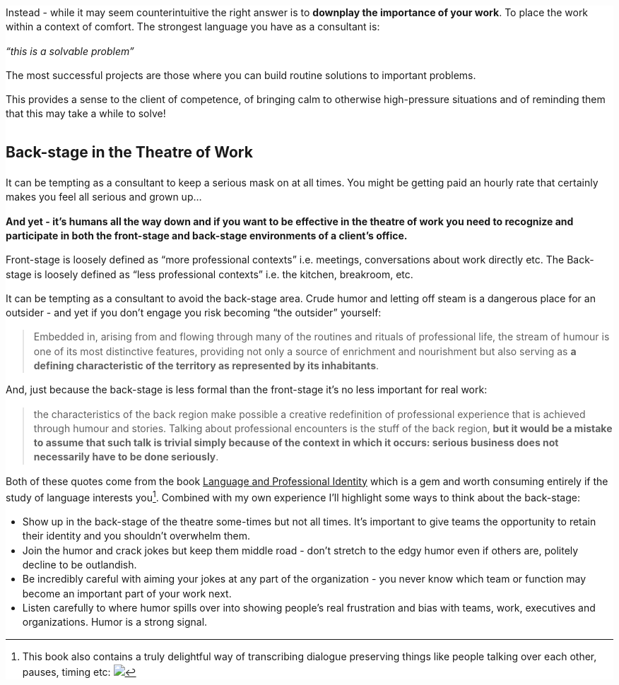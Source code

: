 Instead - while it may seem counterintuitive the right answer is to **downplay the importance of your work**. To place the work within a context of comfort. The strongest language you have as a consultant is:

*“this is a solvable problem”*

The most successful projects are those where you can build routine solutions to important problems.

This provides a sense to the client of competence, of bringing calm to otherwise high-pressure situations and of reminding them that this may take a while to solve!

## Back-stage in the Theatre of Work

It can be tempting as a consultant to keep a serious mask on at all times. You might be getting paid an hourly rate that certainly makes you feel all serious and grown up…

**And yet - it’s humans all the way down and if you want to be effective in the theatre of work you need to recognize and participate in both the front-stage and back-stage environments of a client’s office.**

Front-stage is loosely defined as “more professional contexts” i.e. meetings, conversations about work directly etc. The Back-stage is loosely defined as “less professional contexts” i.e. the kitchen, breakroom, etc.

It can be tempting as a consultant to avoid the back-stage area. Crude humor and letting off steam is a dangerous place for an outsider - and yet if you don’t engage you risk becoming “the outsider” yourself:

>Embedded in, arising from and flowing through many of the routines and rituals of professional life, the stream of humour is one of its most distinctive features, providing not only a source of enrichment and nourishment but also serving as **a defining characteristic of the territory as represented by its inhabitants**.

And, just because the back-stage is less formal than the front-stage it’s no less important for real work:

>the characteristics of the back region make possible a creative redefinition of professional experience that is achieved through humour and stories. Talking about professional encounters is the stuff of the back region, **but it would be a mistake to assume that such talk is trivial simply because of the context in which it occurs: serious business does not necessarily have to be done seriously**.

Both of these quotes come from the book [Language and Professional Identity](https://www.palgrave.com/gp/book/9781403938008) which is a gem and worth consuming entirely if the study of language interests you[^language]. Combined with my own experience I’ll highlight some ways to think about the back-stage:

[^language]: This book also contains a truly delightful way of transcribing dialogue preserving things like people talking over each other, pauses, timing etc: ![](/images/language-transcription.jpg)

- Show up in the back-stage of the theatre some-times but not all times. It’s important to give teams the opportunity to retain their identity and you shouldn’t overwhelm them.
- Join the humor and crack jokes but keep them middle road - don’t stretch to the edgy humor even if others are, politely decline to be outlandish.
- Be incredibly careful with aiming your jokes at any part of the organization - you never know which team or function may become an important part of your work next.
- Listen carefully to where humor spills over into showing people’s real frustration and bias with teams, work, executives and organizations. Humor is a strong signal.


[^twenty]: Remember from Chapter 1 that the consultant often gets brought in mid-performance. Not included in 2020 planning but rather a consequence of 2020 planning...
[^systems]: From [this article on systems thinking](https://nextconf.eu/2019/02/systems-thinking-our-guard-against-unintended-consequences/)